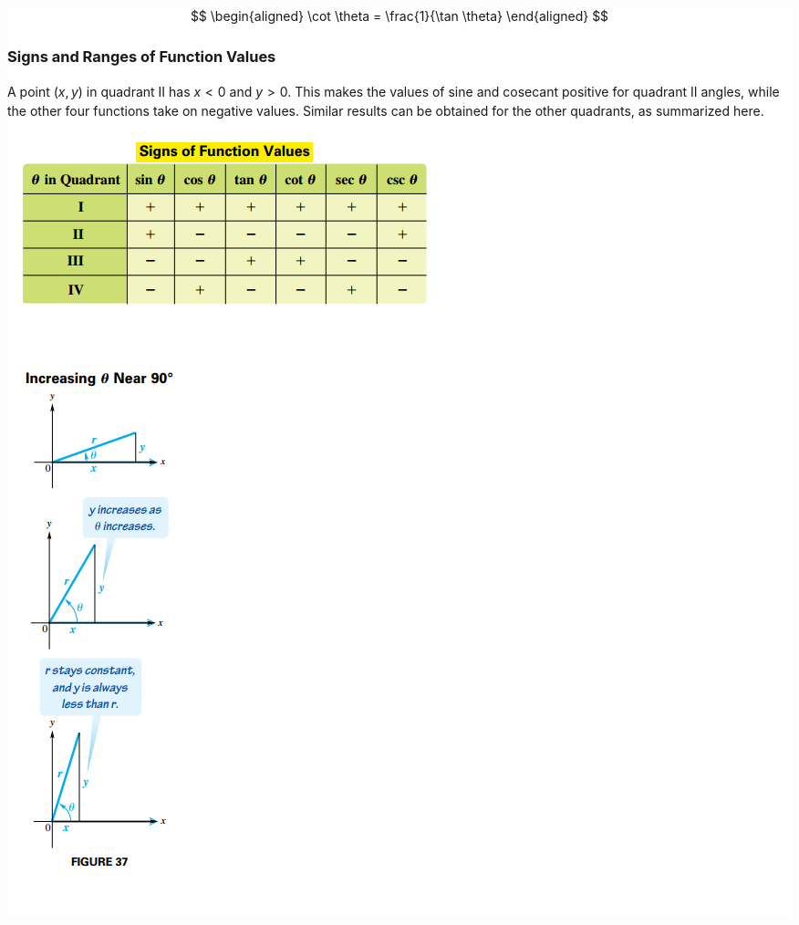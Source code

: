 $$
\begin{aligned}
\cot \theta = \frac{1}{\tan \theta}
\end{aligned}
$$

### Signs and Ranges of Function Values

A point $(x, y)$ in quadrant II has $x < 0$ and $y > 0$. This makes the values of sine and cosecant positive for quadrant II angles, while the other four functions take on negative values. Similar results can be obtained for the other quadrants, as summarized here.

![Trignonometric Functions Ranges](assets/trigonometric_functions_ranges.png)

![Trignonometric Identities](assets/trigonometric_identities.png)
